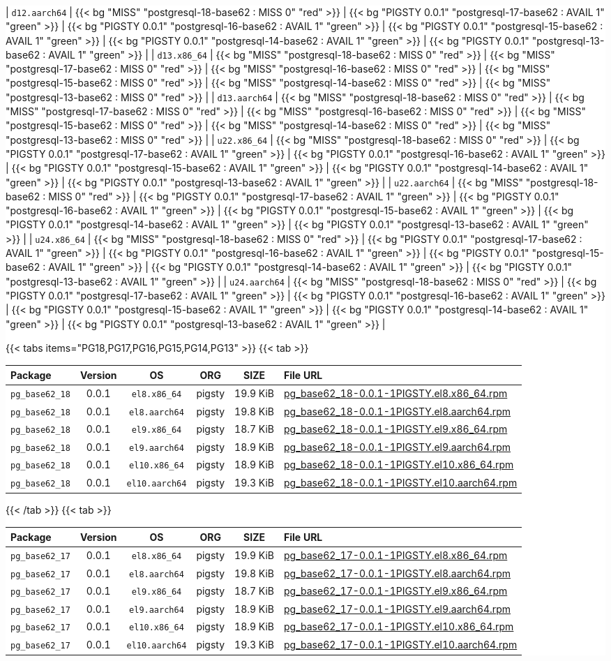 |    `d12.aarch64`    |      {{< bg "MISS" "postgresql-18-base62 : MISS 0" "red" >}}      | {{< bg "PIGSTY 0.0.1" "postgresql-17-base62 : AVAIL 1" "green" >}} | {{< bg "PIGSTY 0.0.1" "postgresql-16-base62 : AVAIL 1" "green" >}} | {{< bg "PIGSTY 0.0.1" "postgresql-15-base62 : AVAIL 1" "green" >}} | {{< bg "PIGSTY 0.0.1" "postgresql-14-base62 : AVAIL 1" "green" >}} | {{< bg "PIGSTY 0.0.1" "postgresql-13-base62 : AVAIL 1" "green" >}} |
|    `d13.x86_64`    |      {{< bg "MISS" "postgresql-18-base62 : MISS 0" "red" >}}      |      {{< bg "MISS" "postgresql-17-base62 : MISS 0" "red" >}}      |      {{< bg "MISS" "postgresql-16-base62 : MISS 0" "red" >}}      |      {{< bg "MISS" "postgresql-15-base62 : MISS 0" "red" >}}      |      {{< bg "MISS" "postgresql-14-base62 : MISS 0" "red" >}}      |      {{< bg "MISS" "postgresql-13-base62 : MISS 0" "red" >}}      |
|    `d13.aarch64`    |      {{< bg "MISS" "postgresql-18-base62 : MISS 0" "red" >}}      |      {{< bg "MISS" "postgresql-17-base62 : MISS 0" "red" >}}      |      {{< bg "MISS" "postgresql-16-base62 : MISS 0" "red" >}}      |      {{< bg "MISS" "postgresql-15-base62 : MISS 0" "red" >}}      |      {{< bg "MISS" "postgresql-14-base62 : MISS 0" "red" >}}      |      {{< bg "MISS" "postgresql-13-base62 : MISS 0" "red" >}}      |
|    `u22.x86_64`    |      {{< bg "MISS" "postgresql-18-base62 : MISS 0" "red" >}}      | {{< bg "PIGSTY 0.0.1" "postgresql-17-base62 : AVAIL 1" "green" >}} | {{< bg "PIGSTY 0.0.1" "postgresql-16-base62 : AVAIL 1" "green" >}} | {{< bg "PIGSTY 0.0.1" "postgresql-15-base62 : AVAIL 1" "green" >}} | {{< bg "PIGSTY 0.0.1" "postgresql-14-base62 : AVAIL 1" "green" >}} | {{< bg "PIGSTY 0.0.1" "postgresql-13-base62 : AVAIL 1" "green" >}} |
|    `u22.aarch64`    |      {{< bg "MISS" "postgresql-18-base62 : MISS 0" "red" >}}      | {{< bg "PIGSTY 0.0.1" "postgresql-17-base62 : AVAIL 1" "green" >}} | {{< bg "PIGSTY 0.0.1" "postgresql-16-base62 : AVAIL 1" "green" >}} | {{< bg "PIGSTY 0.0.1" "postgresql-15-base62 : AVAIL 1" "green" >}} | {{< bg "PIGSTY 0.0.1" "postgresql-14-base62 : AVAIL 1" "green" >}} | {{< bg "PIGSTY 0.0.1" "postgresql-13-base62 : AVAIL 1" "green" >}} |
|    `u24.x86_64`    |      {{< bg "MISS" "postgresql-18-base62 : MISS 0" "red" >}}      | {{< bg "PIGSTY 0.0.1" "postgresql-17-base62 : AVAIL 1" "green" >}} | {{< bg "PIGSTY 0.0.1" "postgresql-16-base62 : AVAIL 1" "green" >}} | {{< bg "PIGSTY 0.0.1" "postgresql-15-base62 : AVAIL 1" "green" >}} | {{< bg "PIGSTY 0.0.1" "postgresql-14-base62 : AVAIL 1" "green" >}} | {{< bg "PIGSTY 0.0.1" "postgresql-13-base62 : AVAIL 1" "green" >}} |
|    `u24.aarch64`    |      {{< bg "MISS" "postgresql-18-base62 : MISS 0" "red" >}}      | {{< bg "PIGSTY 0.0.1" "postgresql-17-base62 : AVAIL 1" "green" >}} | {{< bg "PIGSTY 0.0.1" "postgresql-16-base62 : AVAIL 1" "green" >}} | {{< bg "PIGSTY 0.0.1" "postgresql-15-base62 : AVAIL 1" "green" >}} | {{< bg "PIGSTY 0.0.1" "postgresql-14-base62 : AVAIL 1" "green" >}} | {{< bg "PIGSTY 0.0.1" "postgresql-13-base62 : AVAIL 1" "green" >}} |


{{< tabs items="PG18,PG17,PG16,PG15,PG14,PG13" >}}
{{< tab >}}

| **Package** | **Version** | **OS** | **ORG** | **SIZE** | **File URL** |
|:------------|:-----------:|:------:|:-------:|:--------:|:--------------|
| `pg_base62_18` | 0.0.1 | `el8.x86_64` | pigsty | 19.9 KiB | [pg_base62_18-0.0.1-1PIGSTY.el8.x86_64.rpm](https://repo.pigsty.io/yum/pgsql/el8.x86_64/pg_base62_18-0.0.1-1PIGSTY.el8.x86_64.rpm) |
| `pg_base62_18` | 0.0.1 | `el8.aarch64` | pigsty | 19.8 KiB | [pg_base62_18-0.0.1-1PIGSTY.el8.aarch64.rpm](https://repo.pigsty.io/yum/pgsql/el8.aarch64/pg_base62_18-0.0.1-1PIGSTY.el8.aarch64.rpm) |
| `pg_base62_18` | 0.0.1 | `el9.x86_64` | pigsty | 18.7 KiB | [pg_base62_18-0.0.1-1PIGSTY.el9.x86_64.rpm](https://repo.pigsty.io/yum/pgsql/el9.x86_64/pg_base62_18-0.0.1-1PIGSTY.el9.x86_64.rpm) |
| `pg_base62_18` | 0.0.1 | `el9.aarch64` | pigsty | 18.9 KiB | [pg_base62_18-0.0.1-1PIGSTY.el9.aarch64.rpm](https://repo.pigsty.io/yum/pgsql/el9.aarch64/pg_base62_18-0.0.1-1PIGSTY.el9.aarch64.rpm) |
| `pg_base62_18` | 0.0.1 | `el10.x86_64` | pigsty | 18.9 KiB | [pg_base62_18-0.0.1-1PIGSTY.el10.x86_64.rpm](https://repo.pigsty.io/yum/pgsql/el10.x86_64/pg_base62_18-0.0.1-1PIGSTY.el10.x86_64.rpm) |
| `pg_base62_18` | 0.0.1 | `el10.aarch64` | pigsty | 19.3 KiB | [pg_base62_18-0.0.1-1PIGSTY.el10.aarch64.rpm](https://repo.pigsty.io/yum/pgsql/el10.aarch64/pg_base62_18-0.0.1-1PIGSTY.el10.aarch64.rpm) |

{{< /tab >}}
{{< tab >}}

| **Package** | **Version** | **OS** | **ORG** | **SIZE** | **File URL** |
|:------------|:-----------:|:------:|:-------:|:--------:|:--------------|
| `pg_base62_17` | 0.0.1 | `el8.x86_64` | pigsty | 19.9 KiB | [pg_base62_17-0.0.1-1PIGSTY.el8.x86_64.rpm](https://repo.pigsty.io/yum/pgsql/el8.x86_64/pg_base62_17-0.0.1-1PIGSTY.el8.x86_64.rpm) |
| `pg_base62_17` | 0.0.1 | `el8.aarch64` | pigsty | 19.8 KiB | [pg_base62_17-0.0.1-1PIGSTY.el8.aarch64.rpm](https://repo.pigsty.io/yum/pgsql/el8.aarch64/pg_base62_17-0.0.1-1PIGSTY.el8.aarch64.rpm) |
| `pg_base62_17` | 0.0.1 | `el9.x86_64` | pigsty | 18.7 KiB | [pg_base62_17-0.0.1-1PIGSTY.el9.x86_64.rpm](https://repo.pigsty.io/yum/pgsql/el9.x86_64/pg_base62_17-0.0.1-1PIGSTY.el9.x86_64.rpm) |
| `pg_base62_17` | 0.0.1 | `el9.aarch64` | pigsty | 18.9 KiB | [pg_base62_17-0.0.1-1PIGSTY.el9.aarch64.rpm](https://repo.pigsty.io/yum/pgsql/el9.aarch64/pg_base62_17-0.0.1-1PIGSTY.el9.aarch64.rpm) |
| `pg_base62_17` | 0.0.1 | `el10.x86_64` | pigsty | 18.9 KiB | [pg_base62_17-0.0.1-1PIGSTY.el10.x86_64.rpm](https://repo.pigsty.io/yum/pgsql/el10.x86_64/pg_base62_17-0.0.1-1PIGSTY.el10.x86_64.rpm) |
| `pg_base62_17` | 0.0.1 | `el10.aarch64` | pigsty | 19.3 KiB | [pg_base62_17-0.0.1-1PIGSTY.el10.aarch64.rpm](https://repo.pigsty.io/yum/pgsql/el10.aarch64/pg_base62_17-0.0.1-1PIGSTY.el10.aarch64.rpm) |